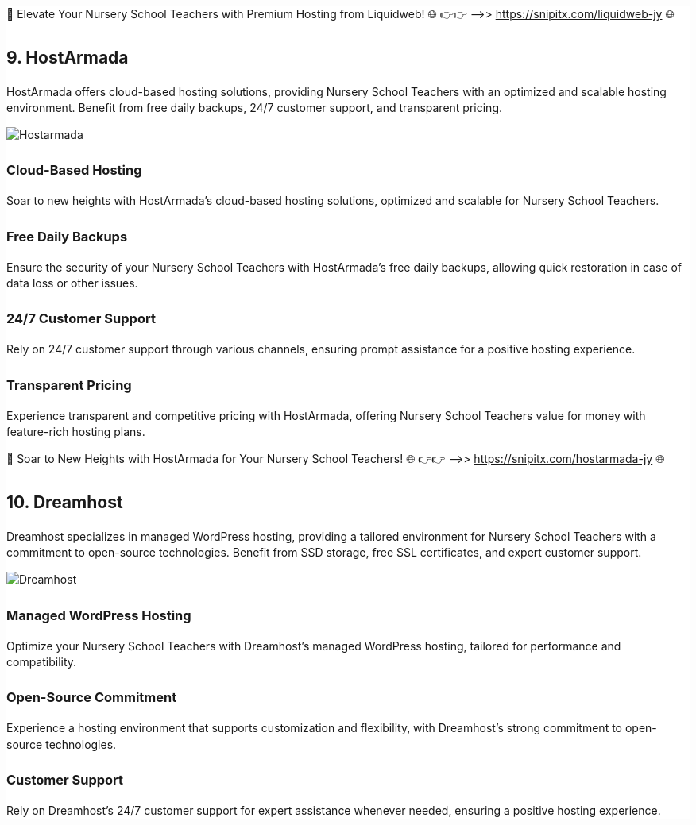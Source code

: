🚀 Elevate Your Nursery School Teachers with Premium Hosting from Liquidweb! 🌐
👉👉 -->> https://snipitx.com/liquidweb-jy 🌐

## 9. HostArmada

HostArmada offers cloud-based hosting solutions, providing Nursery School Teachers with an optimized and scalable hosting environment. Benefit from free daily backups, 24/7 customer support, and transparent pricing.

![Hostarmada](https://i.imgur.com/KFbdf3o.jpeg "Hostarmada Hosting")

### Cloud-Based Hosting
Soar to new heights with HostArmada’s cloud-based hosting solutions, optimized and scalable for Nursery School Teachers.

### Free Daily Backups
Ensure the security of your Nursery School Teachers with HostArmada’s free daily backups, allowing quick restoration in case of data loss or other issues.

### 24/7 Customer Support
Rely on 24/7 customer support through various channels, ensuring prompt assistance for a positive hosting experience.

### Transparent Pricing
Experience transparent and competitive pricing with HostArmada, offering Nursery School Teachers value for money with feature-rich hosting plans.

🚀 Soar to New Heights with HostArmada for Your Nursery School Teachers! 🌐
👉👉 -->> https://snipitx.com/hostarmada-jy 🌐

## 10. Dreamhost

Dreamhost specializes in managed WordPress hosting, providing a tailored environment for Nursery School Teachers with a commitment to open-source technologies. Benefit from SSD storage, free SSL certificates, and expert customer support.

![Dreamhost](https://i.imgur.com/rXIg8ip.jpeg "Dreamhost Hosting")

### Managed WordPress Hosting
Optimize your Nursery School Teachers with Dreamhost’s managed WordPress hosting, tailored for performance and compatibility.

### Open-Source Commitment
Experience a hosting environment that supports customization and flexibility, with Dreamhost’s strong commitment to open-source technologies.

### Customer Support
Rely on Dreamhost’s 24/7 customer support for expert assistance whenever needed, ensuring a positive hosting experience.
